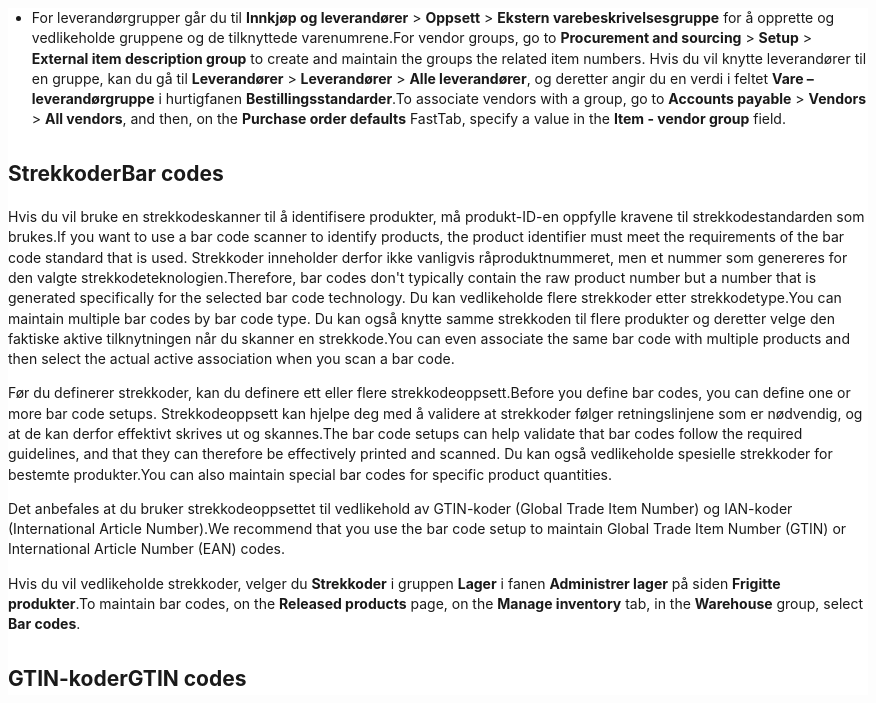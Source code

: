 - <span data-ttu-id="514e7-187">For leverandørgrupper går du til **Innkjøp og leverandører** &gt; **Oppsett** &gt; **Ekstern varebeskrivelsesgruppe** for å opprette og vedlikeholde gruppene og de tilknyttede varenumrene.</span><span class="sxs-lookup"><span data-stu-id="514e7-187">For vendor groups, go to **Procurement and sourcing** &gt; **Setup** &gt; **External item description group** to create and maintain the groups the related item numbers.</span></span> <span data-ttu-id="514e7-188">Hvis du vil knytte leverandører til en gruppe, kan du gå til **Leverandører** &gt; **Leverandører** &gt; **Alle leverandører**, og deretter angir du en verdi i feltet **Vare – leverandørgruppe** i hurtigfanen **Bestillingsstandarder**.</span><span class="sxs-lookup"><span data-stu-id="514e7-188">To associate vendors with a group, go to **Accounts payable** &gt; **Vendors** &gt; **All vendors**, and then, on the **Purchase order defaults** FastTab, specify a value in the **Item - vendor group** field.</span></span>
 
## <a name="bar-codes"></a><span data-ttu-id="514e7-189">Strekkoder</span><span class="sxs-lookup"><span data-stu-id="514e7-189">Bar codes</span></span>

<span data-ttu-id="514e7-190">Hvis du vil bruke en strekkodeskanner til å identifisere produkter, må produkt-ID-en oppfylle kravene til strekkodestandarden som brukes.</span><span class="sxs-lookup"><span data-stu-id="514e7-190">If you want to use a bar code scanner to identify products, the product identifier must meet the requirements of the bar code standard that is used.</span></span> <span data-ttu-id="514e7-191">Strekkoder inneholder derfor ikke vanligvis råproduktnummeret, men et nummer som genereres for den valgte strekkodeteknologien.</span><span class="sxs-lookup"><span data-stu-id="514e7-191">Therefore, bar codes don't typically contain the raw product number but a number that is generated specifically for the selected bar code technology.</span></span> <span data-ttu-id="514e7-192">Du kan vedlikeholde flere strekkoder etter strekkodetype.</span><span class="sxs-lookup"><span data-stu-id="514e7-192">You can maintain multiple bar codes by bar code type.</span></span> <span data-ttu-id="514e7-193">Du kan også knytte samme strekkoden til flere produkter og deretter velge den faktiske aktive tilknytningen når du skanner en strekkode.</span><span class="sxs-lookup"><span data-stu-id="514e7-193">You can even associate the same bar code with multiple products and then select the actual active association when you scan a bar code.</span></span>

<span data-ttu-id="514e7-194">Før du definerer strekkoder, kan du definere ett eller flere strekkodeoppsett.</span><span class="sxs-lookup"><span data-stu-id="514e7-194">Before you define bar codes, you can define one or more bar code setups.</span></span> <span data-ttu-id="514e7-195">Strekkodeoppsett kan hjelpe deg med å validere at strekkoder følger retningslinjene som er nødvendig, og at de kan derfor effektivt skrives ut og skannes.</span><span class="sxs-lookup"><span data-stu-id="514e7-195">The bar code setups can help validate that bar codes follow the required guidelines, and that they can therefore be effectively printed and scanned.</span></span> <span data-ttu-id="514e7-196">Du kan også vedlikeholde spesielle strekkoder for bestemte produkter.</span><span class="sxs-lookup"><span data-stu-id="514e7-196">You can also maintain special bar codes for specific product quantities.</span></span>

<span data-ttu-id="514e7-197">Det anbefales at du bruker strekkodeoppsettet til vedlikehold av GTIN-koder (Global Trade Item Number) og IAN-koder (International Article Number).</span><span class="sxs-lookup"><span data-stu-id="514e7-197">We recommend that you use the bar code setup to maintain Global Trade Item Number (GTIN) or International Article Number (EAN) codes.</span></span>

<span data-ttu-id="514e7-198">Hvis du vil vedlikeholde strekkoder, velger du **Strekkoder** i gruppen **Lager** i fanen **Administrer lager** på siden **Frigitte produkter**.</span><span class="sxs-lookup"><span data-stu-id="514e7-198">To maintain bar codes, on the **Released products** page, on the **Manage inventory** tab, in the **Warehouse** group, select **Bar codes**.</span></span>

## <a name="gtin-codes"></a><span data-ttu-id="514e7-199">GTIN-koder</span><span class="sxs-lookup"><span data-stu-id="514e7-199">GTIN codes</span></span>
